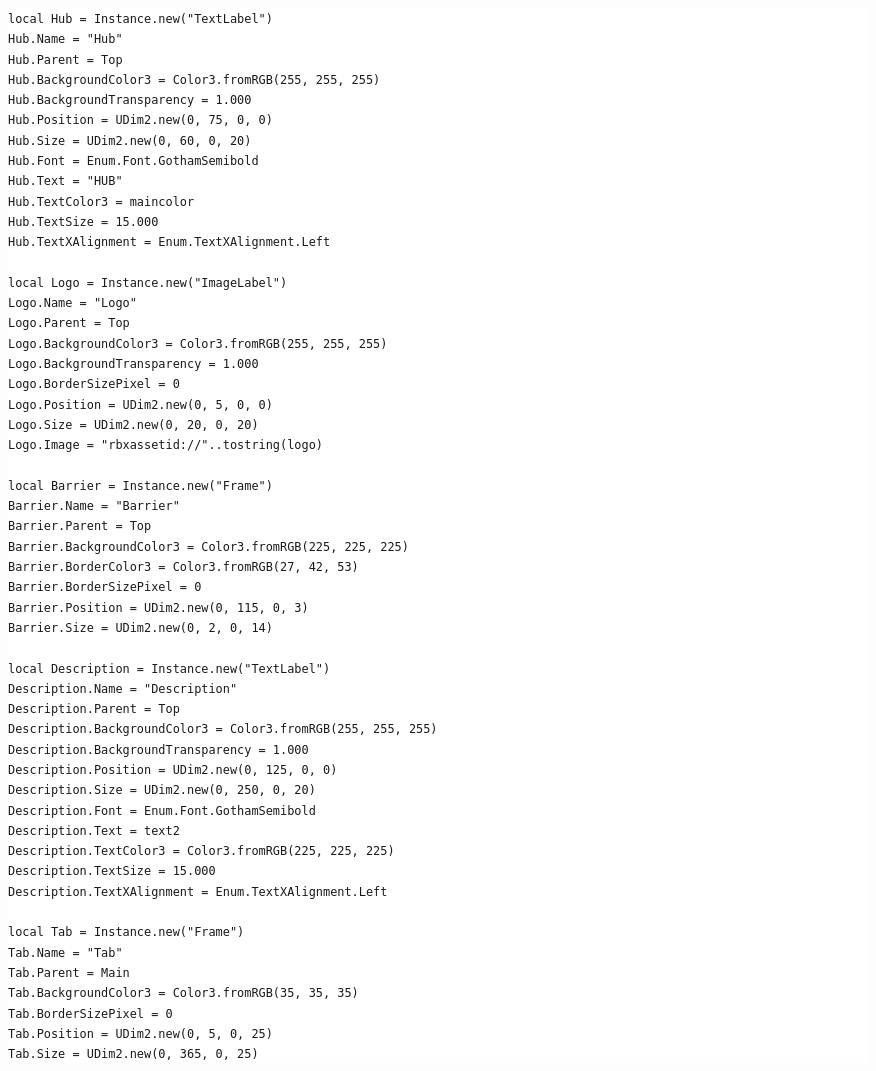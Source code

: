     local Hub = Instance.new("TextLabel")
    Hub.Name = "Hub"
    Hub.Parent = Top
    Hub.BackgroundColor3 = Color3.fromRGB(255, 255, 255)
    Hub.BackgroundTransparency = 1.000
    Hub.Position = UDim2.new(0, 75, 0, 0)
    Hub.Size = UDim2.new(0, 60, 0, 20)
    Hub.Font = Enum.Font.GothamSemibold
    Hub.Text = "HUB"
    Hub.TextColor3 = maincolor
    Hub.TextSize = 15.000
    Hub.TextXAlignment = Enum.TextXAlignment.Left
    
    local Logo = Instance.new("ImageLabel")
    Logo.Name = "Logo"
    Logo.Parent = Top
    Logo.BackgroundColor3 = Color3.fromRGB(255, 255, 255)
    Logo.BackgroundTransparency = 1.000
    Logo.BorderSizePixel = 0
    Logo.Position = UDim2.new(0, 5, 0, 0)
    Logo.Size = UDim2.new(0, 20, 0, 20)
    Logo.Image = "rbxassetid://"..tostring(logo)

    local Barrier = Instance.new("Frame")
    Barrier.Name = "Barrier"
    Barrier.Parent = Top
    Barrier.BackgroundColor3 = Color3.fromRGB(225, 225, 225)
    Barrier.BorderColor3 = Color3.fromRGB(27, 42, 53)
    Barrier.BorderSizePixel = 0
    Barrier.Position = UDim2.new(0, 115, 0, 3)
    Barrier.Size = UDim2.new(0, 2, 0, 14)

    local Description = Instance.new("TextLabel")
    Description.Name = "Description"
    Description.Parent = Top
    Description.BackgroundColor3 = Color3.fromRGB(255, 255, 255)
    Description.BackgroundTransparency = 1.000
    Description.Position = UDim2.new(0, 125, 0, 0)
    Description.Size = UDim2.new(0, 250, 0, 20)
    Description.Font = Enum.Font.GothamSemibold
    Description.Text = text2
    Description.TextColor3 = Color3.fromRGB(225, 225, 225)
    Description.TextSize = 15.000
    Description.TextXAlignment = Enum.TextXAlignment.Left

    local Tab = Instance.new("Frame")
    Tab.Name = "Tab"
    Tab.Parent = Main
    Tab.BackgroundColor3 = Color3.fromRGB(35, 35, 35)
    Tab.BorderSizePixel = 0
    Tab.Position = UDim2.new(0, 5, 0, 25)
    Tab.Size = UDim2.new(0, 365, 0, 25)

